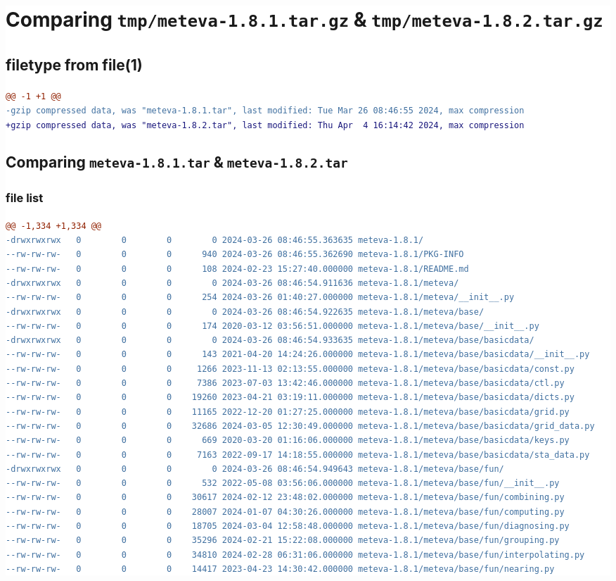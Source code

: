 # Comparing `tmp/meteva-1.8.1.tar.gz` & `tmp/meteva-1.8.2.tar.gz`

## filetype from file(1)

```diff
@@ -1 +1 @@
-gzip compressed data, was "meteva-1.8.1.tar", last modified: Tue Mar 26 08:46:55 2024, max compression
+gzip compressed data, was "meteva-1.8.2.tar", last modified: Thu Apr  4 16:14:42 2024, max compression
```

## Comparing `meteva-1.8.1.tar` & `meteva-1.8.2.tar`

### file list

```diff
@@ -1,334 +1,334 @@
-drwxrwxrwx   0        0        0        0 2024-03-26 08:46:55.363635 meteva-1.8.1/
--rw-rw-rw-   0        0        0      940 2024-03-26 08:46:55.362690 meteva-1.8.1/PKG-INFO
--rw-rw-rw-   0        0        0      108 2024-02-23 15:27:40.000000 meteva-1.8.1/README.md
-drwxrwxrwx   0        0        0        0 2024-03-26 08:46:54.911636 meteva-1.8.1/meteva/
--rw-rw-rw-   0        0        0      254 2024-03-26 01:40:27.000000 meteva-1.8.1/meteva/__init__.py
-drwxrwxrwx   0        0        0        0 2024-03-26 08:46:54.922635 meteva-1.8.1/meteva/base/
--rw-rw-rw-   0        0        0      174 2020-03-12 03:56:51.000000 meteva-1.8.1/meteva/base/__init__.py
-drwxrwxrwx   0        0        0        0 2024-03-26 08:46:54.933635 meteva-1.8.1/meteva/base/basicdata/
--rw-rw-rw-   0        0        0      143 2021-04-20 14:24:26.000000 meteva-1.8.1/meteva/base/basicdata/__init__.py
--rw-rw-rw-   0        0        0     1266 2023-11-13 02:13:55.000000 meteva-1.8.1/meteva/base/basicdata/const.py
--rw-rw-rw-   0        0        0     7386 2023-07-03 13:42:46.000000 meteva-1.8.1/meteva/base/basicdata/ctl.py
--rw-rw-rw-   0        0        0    19260 2023-04-21 03:19:11.000000 meteva-1.8.1/meteva/base/basicdata/dicts.py
--rw-rw-rw-   0        0        0    11165 2022-12-20 01:27:25.000000 meteva-1.8.1/meteva/base/basicdata/grid.py
--rw-rw-rw-   0        0        0    32686 2024-03-05 12:30:49.000000 meteva-1.8.1/meteva/base/basicdata/grid_data.py
--rw-rw-rw-   0        0        0      669 2020-03-20 01:16:06.000000 meteva-1.8.1/meteva/base/basicdata/keys.py
--rw-rw-rw-   0        0        0     7163 2022-09-17 14:18:55.000000 meteva-1.8.1/meteva/base/basicdata/sta_data.py
-drwxrwxrwx   0        0        0        0 2024-03-26 08:46:54.949643 meteva-1.8.1/meteva/base/fun/
--rw-rw-rw-   0        0        0      532 2022-05-08 03:56:06.000000 meteva-1.8.1/meteva/base/fun/__init__.py
--rw-rw-rw-   0        0        0    30617 2024-02-12 23:48:02.000000 meteva-1.8.1/meteva/base/fun/combining.py
--rw-rw-rw-   0        0        0    28007 2024-01-07 04:30:26.000000 meteva-1.8.1/meteva/base/fun/computing.py
--rw-rw-rw-   0        0        0    18705 2024-03-04 12:58:48.000000 meteva-1.8.1/meteva/base/fun/diagnosing.py
--rw-rw-rw-   0        0        0    35296 2024-02-21 15:22:08.000000 meteva-1.8.1/meteva/base/fun/grouping.py
--rw-rw-rw-   0        0        0    34810 2024-02-28 06:31:06.000000 meteva-1.8.1/meteva/base/fun/interpolating.py
--rw-rw-rw-   0        0        0    14417 2023-04-23 14:30:42.000000 meteva-1.8.1/meteva/base/fun/nearing.py
```